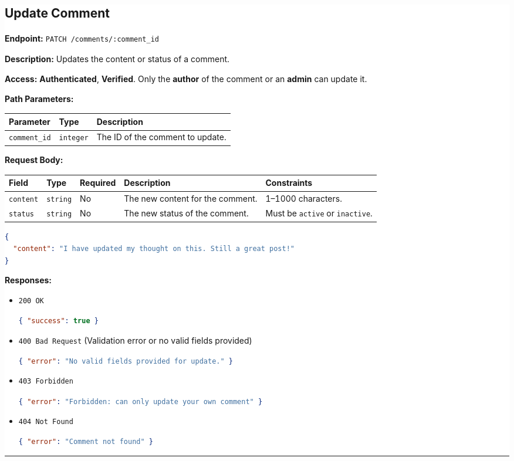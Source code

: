 
## Update Comment

**Endpoint:**
`PATCH /comments/:comment_id`

**Description:**
Updates the content or status of a comment.

**Access:**
**Authenticated**, **Verified**. Only the **author** of the comment or an **admin** can update it.

**Path Parameters:**

| Parameter    | Type      | Description                      |
| :----------- | :-------- | :------------------------------- |
| `comment_id` | `integer` | The ID of the comment to update. |

**Request Body:**

| Field     | Type     | Required | Description                      | Constraints                     |
| :-------- | :------- | :------- | :------------------------------- | :------------------------------ |
| `content` | `string` | No       | The new content for the comment. | 1–1000 characters.              |
| `status`  | `string` | No       | The new status of the comment.   | Must be `active` or `inactive`. |

```json
{
  "content": "I have updated my thought on this. Still a great post!"
}
```

**Responses:**

- `200 OK`

  ```json
  { "success": true }
  ```

- `400 Bad Request` (Validation error or no valid fields provided)

  ```json
  { "error": "No valid fields provided for update." }
  ```

- `403 Forbidden`

  ```json
  { "error": "Forbidden: can only update your own comment" }
  ```

- `404 Not Found`

  ```json
  { "error": "Comment not found" }
  ```

---

